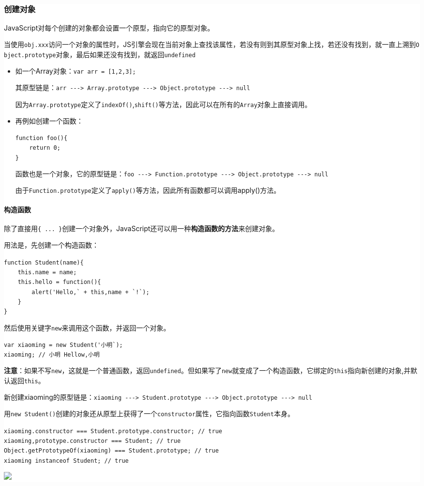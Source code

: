
### 创建对象
JavaScript对每个创建的对象都会设置一个原型，指向它的原型对象。

当使用`obj.xxx`访问一个对象的属性时，JS引擎会现在当前对象上查找该属性，若没有则到其原型对象上找，若还没有找到，就一直上溯到`Object.prototype`对象，最后如果还没有找到，就返回`undefined`

- 如一个Array对象：`var arr = [1,2,3];`
	
	其原型链是：`arr ---> Array.prototype ---> Object.prototype ---> null`
	
	因为`Array.prototype`定义了`indexOf()`,`shift()`等方法，因此可以在所有的`Array`对象上直接调用。

- 再例如创建一个函数：

	```
	function foo(){
		return 0;
	}
	```
	函数也是一个对象，它的原型链是：`foo ---> Function.prototype ---> Object.prototype ---> null`
	
	由于`Function.prototype`定义了`apply()`等方法，因此所有函数都可以调用apply()方法。
	
#### 构造函数

除了直接用`{ ... }`创建一个对象外，JavaScript还可以用一种**构造函数的方法**来创建对象。

用法是，先创建一个构造函数：

```
function Student(name){
	this.name = name;
	this.hello = function(){
		alert('Hello,` + this,name + `!`);
	}
}
```

然后使用关键字`new`来调用这个函数，并返回一个对象。

```
var xiaoming = new Student('小明`);
xiaoming; // 小明 Hellow,小明
```

**注意**：如果不写`new`，这就是一个普通函数，返回`undefined`。但如果写了`new`就变成了一个构造函数，它绑定的`this`指向新创建的对象,并默认返回`this`。

新创建xiaoming的原型链是：`xiaoming ---> Student.prototype ---> Object.prototype ---> null`

用`new Student()`创建的对象还从原型上获得了一个`constructor`属性，它指向函数`Student`本身。

```
xiaoming.constructor === Student.prototype.constructor; // true
xiaoming,prototype.constructor === Student; // true
Object.getPrototypeOf(xiaoming) === Student.prototype; // true
xiaoming instanceof Student; // true 
```

![](https://www.liaoxuefeng.com/files/attachments/1024698721053600/l)
